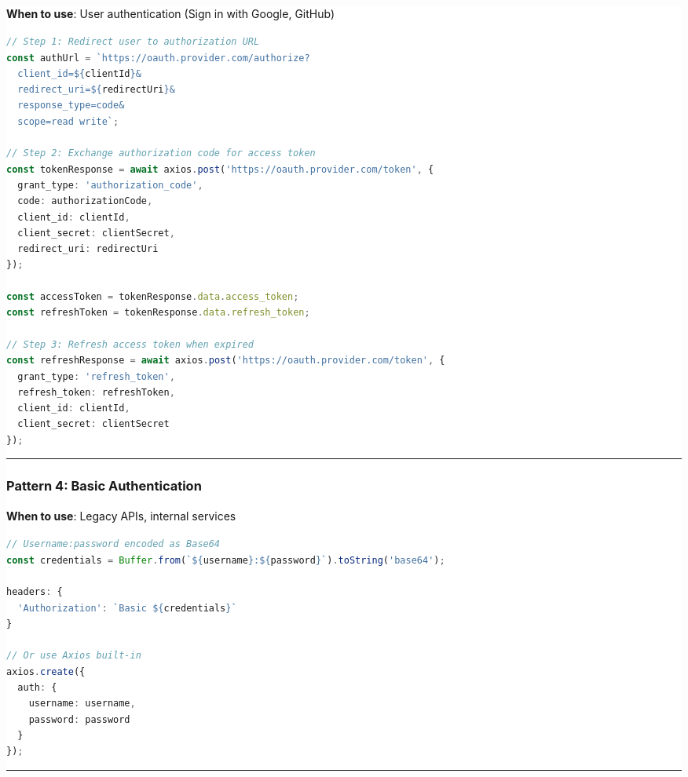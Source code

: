 **When to use**: User authentication (Sign in with Google, GitHub)

```typescript
// Step 1: Redirect user to authorization URL
const authUrl = `https://oauth.provider.com/authorize?
  client_id=${clientId}&
  redirect_uri=${redirectUri}&
  response_type=code&
  scope=read write`;

// Step 2: Exchange authorization code for access token
const tokenResponse = await axios.post('https://oauth.provider.com/token', {
  grant_type: 'authorization_code',
  code: authorizationCode,
  client_id: clientId,
  client_secret: clientSecret,
  redirect_uri: redirectUri
});

const accessToken = tokenResponse.data.access_token;
const refreshToken = tokenResponse.data.refresh_token;

// Step 3: Refresh access token when expired
const refreshResponse = await axios.post('https://oauth.provider.com/token', {
  grant_type: 'refresh_token',
  refresh_token: refreshToken,
  client_id: clientId,
  client_secret: clientSecret
});
```

---

### Pattern 4: Basic Authentication

**When to use**: Legacy APIs, internal services

```typescript
// Username:password encoded as Base64
const credentials = Buffer.from(`${username}:${password}`).toString('base64');

headers: {
  'Authorization': `Basic ${credentials}`
}

// Or use Axios built-in
axios.create({
  auth: {
    username: username,
    password: password
  }
});
```

---